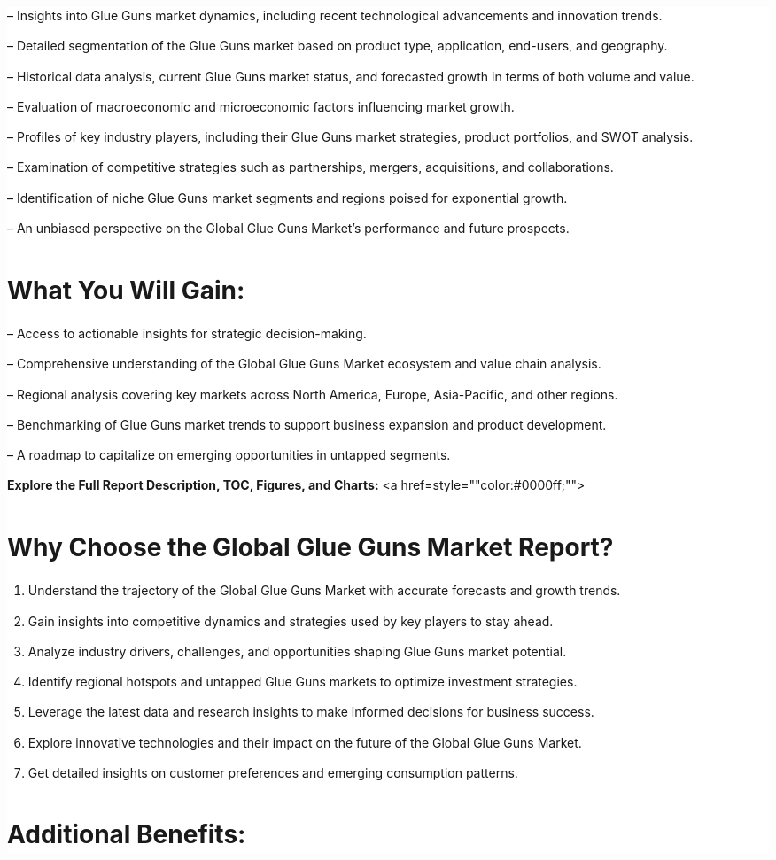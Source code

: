 – Insights into Glue Guns market dynamics, including recent technological advancements and innovation trends.

– Detailed segmentation of the Glue Guns market based on product type, application, end-users, and geography.

– Historical data analysis, current Glue Guns market status, and forecasted growth in terms of both volume and value.

– Evaluation of macroeconomic and microeconomic factors influencing market growth.

– Profiles of key industry players, including their Glue Guns market strategies, product portfolios, and SWOT analysis.

– Examination of competitive strategies such as partnerships, mergers, acquisitions, and collaborations.

– Identification of niche Glue Guns market segments and regions poised for exponential growth.

– An unbiased perspective on the Global Glue Guns Market’s performance and future prospects.

# <strong>What You Will Gain:</strong>

– Access to actionable insights for strategic decision-making.

– Comprehensive understanding of the Global Glue Guns Market ecosystem and value chain analysis.

– Regional analysis covering key markets across North America, Europe, Asia-Pacific, and other regions.

– Benchmarking of Glue Guns market trends to support business expansion and product development.

– A roadmap to capitalize on emerging opportunities in untapped segments.

<strong>Explore the Full Report Description, TOC, Figures, and Charts:</strong>
<a href=style=""color:#0000ff;""></a>

# <strong>Why Choose the Global Glue Guns Market Report?</strong>

1. Understand the trajectory of the Global Glue Guns Market with accurate forecasts and growth trends.

2. Gain insights into competitive dynamics and strategies used by key players to stay ahead.

3. Analyze industry drivers, challenges, and opportunities shaping Glue Guns market potential.

4. Identify regional hotspots and untapped Glue Guns markets to optimize investment strategies.

5. Leverage the latest data and research insights to make informed decisions for business success.

6. Explore innovative technologies and their impact on the future of the Global Glue Guns Market.

7. Get detailed insights on customer preferences and emerging consumption patterns.

# <strong>Additional Benefits:</strong>
